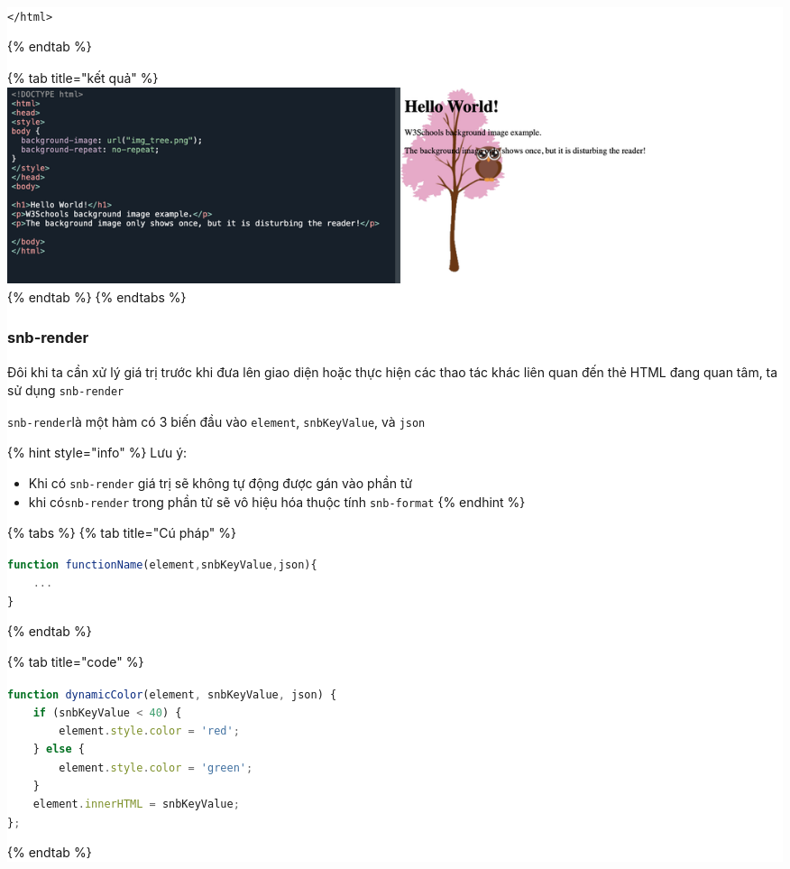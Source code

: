 ```markup
</html>
```
{% endtab %}

{% tab title="kết quả" %}
![](<../.gitbook/assets/image (12).png>)
{% endtab %}
{% endtabs %}

### snb-render

Đôi khi ta cần xử lý giá trị trước khi đưa lên giao diện hoặc thực hiện các thao tác khác liên quan đến thẻ HTML đang quan tâm, ta sử dụng `snb-render`

`snb-render`là một hàm có 3 biến đầu vào `element`, `snbKeyValue`, và `json`

{% hint style="info" %}
Lưu ý:

* Khi có `snb-render` giá trị sẽ không tự động được gán vào phần tử
* khi có`snb-render` trong phần tử sẽ vô hiệu hóa thuộc tính `snb-format`
{% endhint %}

{% tabs %}
{% tab title="Cú pháp" %}
```javascript
function functionName(element,snbKeyValue,json){
    ...
}
```
{% endtab %}

{% tab title="code" %}
```javascript
function dynamicColor(element, snbKeyValue, json) {
    if (snbKeyValue < 40) {
        element.style.color = 'red';
    } else {
        element.style.color = 'green';
    }
    element.innerHTML = snbKeyValue;
};
```
{% endtab %}
